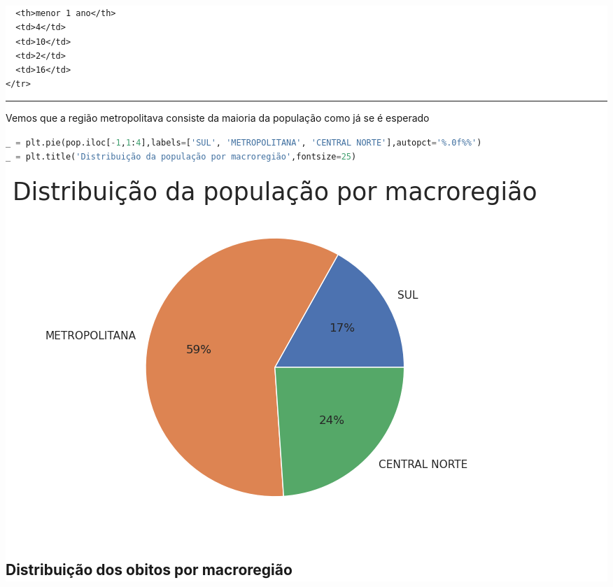       <th>menor 1 ano</th>
      <td>4</td>
      <td>10</td>
      <td>2</td>
      <td>16</td>
    </tr>
  </tbody>
</table>
</div>



---
Vemos que a região metropolitava consiste da maioria da população como já se é esperado


```python
_ = plt.pie(pop.iloc[-1,1:4],labels=['SUL', 'METROPOLITANA', 'CENTRAL NORTE'],autopct='%.0f%%')
_ = plt.title('Distribuição da população por macroregião',fontsize=25)
```


    
![png](images/output_8_0.png)
    


## Distribuição dos obitos por macroregião
